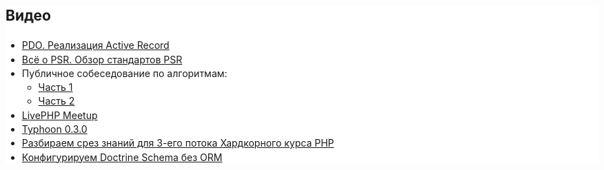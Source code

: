 ## Видео

- [PDO. Реализация Active Record](https://www.youtube.com/live/aCs2q0Pm30E)
- [Всё о PSR. Обзор стандартов PSR](https://youtu.be/TwZ9AVcHOeU)
- Публичное собеседование по алгоритмам:
    - [Часть 1](https://www.youtube.com/live/ZPGjJDIZm4Y)
    - [Часть 2](https://www.youtube.com/live/Wa9hUi8NeTs)
- [LivePHP Meetup](https://www.youtube.com/live/DhkTJcjJouc)
- [Typhoon 0.3.0](https://www.youtube.com/live/zW0wNb_2i2s)
- [Разбираем срез знаний для 3-его потока Хардкорного курса PHP](https://www.youtube.com/live/-BCacGtTUY4)
- [Конфигурируем Doctrine Schema без ORM](https://youtu.be/B4e7d3oYEeQ)
